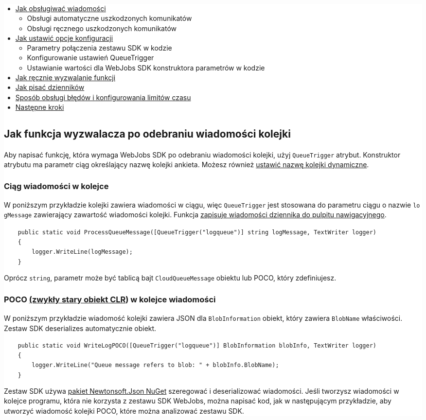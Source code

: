 -   [Jak obsługiwać wiadomości](#poison)
    - Obsługi automatyczne uszkodzonych komunikatów
    - Obsługi ręcznego uszkodzonych komunikatów
-   [Jak ustawić opcje konfiguracji](#config)
    - Parametry połączenia zestawu SDK w kodzie
    - Konfigurowanie ustawień QueueTrigger
    - Ustawianie wartości dla WebJobs SDK konstruktora parametrów w kodzie
-   [Jak ręcznie wyzwalanie funkcji](#manual)
-   [Jak pisać dzienników](#logs) 
-   [Sposób obsługi błędów i konfigurowania limitów czasu](#errors)
-   [Następne kroki](#nextsteps)

## <a id="trigger"></a>Jak funkcja wyzwalacza po odebraniu wiadomości kolejki

Aby napisać funkcję, która wymaga WebJobs SDK po odebraniu wiadomości kolejki, użyj `QueueTrigger` atrybut. Konstruktor atrybutu ma parametr ciąg określający nazwę kolejki ankieta. Możesz również [ustawić nazwę kolejki dynamiczne](#config).

### <a name="string-queue-messages"></a>Ciąg wiadomości w kolejce

W poniższym przykładzie kolejki zawiera wiadomości w ciągu, więc `QueueTrigger` jest stosowana do parametru ciągu o nazwie `logMessage` zawierający zawartość wiadomości kolejki. Funkcja [zapisuje wiadomości dziennika do pulpitu nawigacyjnego](#logs).
 

        public static void ProcessQueueMessage([QueueTrigger("logqueue")] string logMessage, TextWriter logger)
        {
            logger.WriteLine(logMessage);
        }

Oprócz `string`, parametr może być tablicą bajt `CloudQueueMessage` obiektu lub POCO, który zdefiniujesz.

### <a name="poco-plain-old-clr-objecthttpenwikipediaorgwikiplainoldclrobject-queue-messages"></a>POCO [(zwykły stary obiekt CLR](http://en.wikipedia.org/wiki/Plain_Old_CLR_Object)) w kolejce wiadomości

W poniższym przykładzie wiadomość kolejki zawiera JSON dla `BlobInformation` obiekt, który zawiera `BlobName` właściwości. Zestaw SDK deserializes automatycznie obiekt.

        public static void WriteLogPOCO([QueueTrigger("logqueue")] BlobInformation blobInfo, TextWriter logger)
        {
            logger.WriteLine("Queue message refers to blob: " + blobInfo.BlobName);
        }

Zestaw SDK używa [pakiet Newtonsoft.Json NuGet](http://www.nuget.org/packages/Newtonsoft.Json) szeregować i deserializować wiadomości. Jeśli tworzysz wiadomości w kolejce programu, która nie korzysta z zestawu SDK WebJobs, można napisać kod, jak w następującym przykładzie, aby utworzyć wiadomość kolejki POCO, które można analizować zestawu SDK. 
